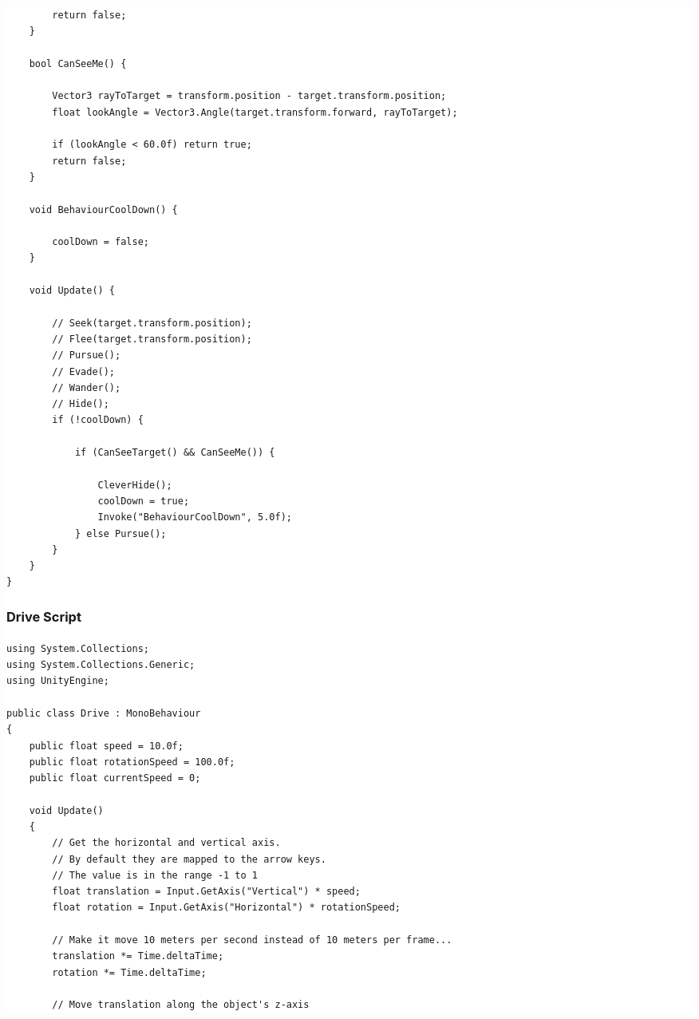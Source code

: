 ```
        return false;
    }

    bool CanSeeMe() {

        Vector3 rayToTarget = transform.position - target.transform.position;
        float lookAngle = Vector3.Angle(target.transform.forward, rayToTarget);

        if (lookAngle < 60.0f) return true;
        return false;
    }

    void BehaviourCoolDown() {

        coolDown = false;
    }

    void Update() {

        // Seek(target.transform.position);
        // Flee(target.transform.position);
        // Pursue();
        // Evade();
        // Wander();
        // Hide();
        if (!coolDown) {

            if (CanSeeTarget() && CanSeeMe()) {

                CleverHide();
                coolDown = true;
                Invoke("BehaviourCoolDown", 5.0f);
            } else Pursue();
        }
    }
}
```
### Drive Script
```
using System.Collections;
using System.Collections.Generic;
using UnityEngine;

public class Drive : MonoBehaviour
{
    public float speed = 10.0f;
    public float rotationSpeed = 100.0f;
    public float currentSpeed = 0;

    void Update()
    {
        // Get the horizontal and vertical axis.
        // By default they are mapped to the arrow keys.
        // The value is in the range -1 to 1
        float translation = Input.GetAxis("Vertical") * speed;
        float rotation = Input.GetAxis("Horizontal") * rotationSpeed;

        // Make it move 10 meters per second instead of 10 meters per frame...
        translation *= Time.deltaTime;
        rotation *= Time.deltaTime;

        // Move translation along the object's z-axis
```